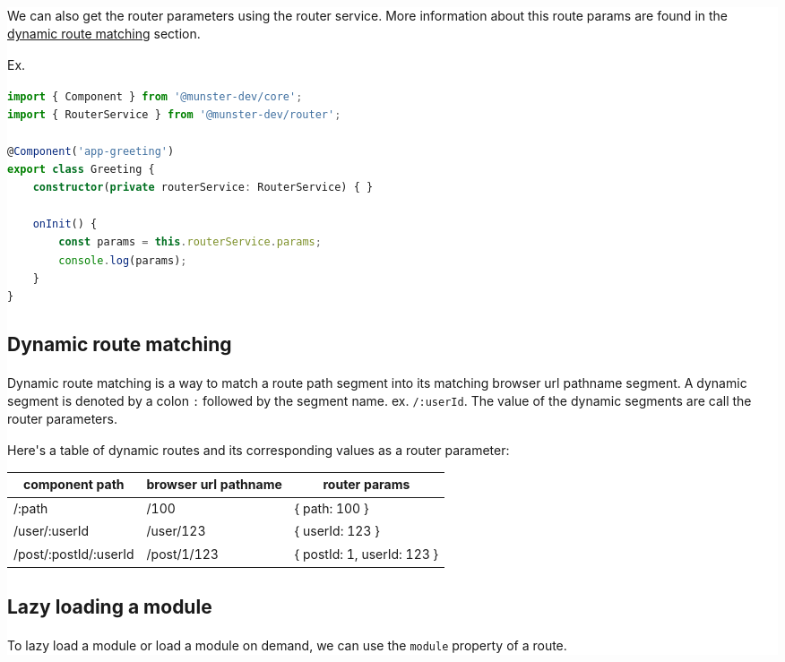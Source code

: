 We can also get the router parameters using the router service.
More information about this route params are found in the [dynamic route matching](#dynamic-route-matching) section.

Ex.

```typescript
import { Component } from '@munster-dev/core';
import { RouterService } from '@munster-dev/router';

@Component('app-greeting')
export class Greeting {
    constructor(private routerService: RouterService) { }

    onInit() {
        const params = this.routerService.params;
        console.log(params);
    }
}
```

## Dynamic route matching

Dynamic route matching is a way to match a route path segment into its matching browser url pathname segment.
A dynamic segment is denoted by a colon `:` followed by the segment name. ex. `/:userId`.
The value of the dynamic segments are call the router parameters.

Here's a table of dynamic routes and its corresponding values as a router parameter:

| component path        | browser url pathname  | router params                 |
| ---                   | ---                   | ---                           |
| /:path                | /100                  | { path: 100 }                 |
| /user/:userId         | /user/123             | { userId: 123 }               |
| /post/:postId/:userId | /post/1/123           | { postId: 1, userId: 123 }    |























## Lazy loading a module

To lazy load a module or load a module on demand, we can use the `module` property of a route.
